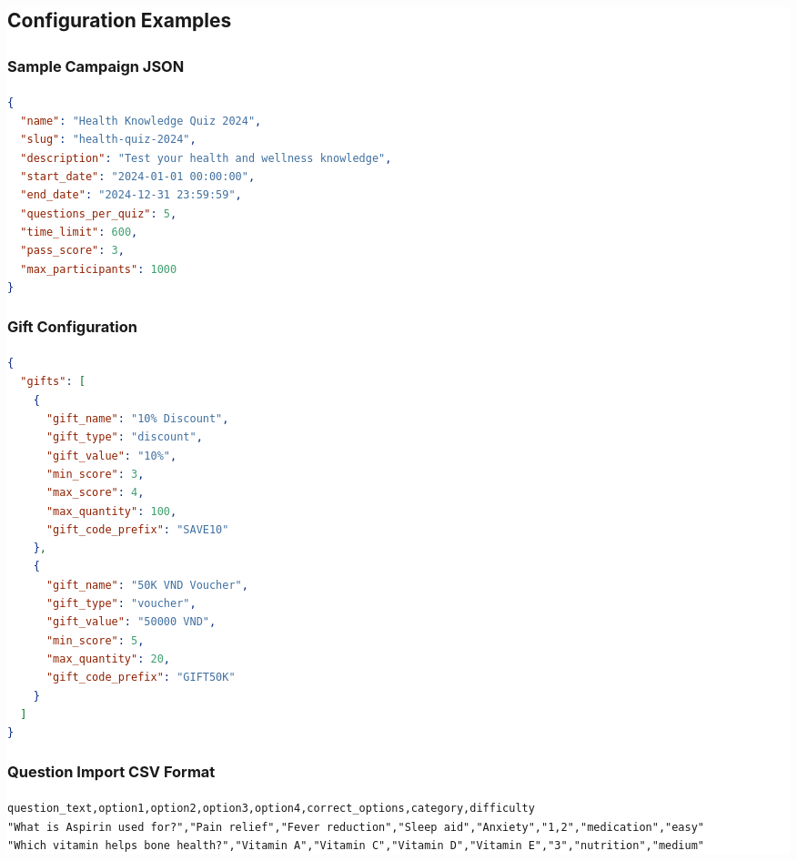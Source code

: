 ## Configuration Examples

### Sample Campaign JSON
```json
{
  "name": "Health Knowledge Quiz 2024",
  "slug": "health-quiz-2024", 
  "description": "Test your health and wellness knowledge",
  "start_date": "2024-01-01 00:00:00",
  "end_date": "2024-12-31 23:59:59",
  "questions_per_quiz": 5,
  "time_limit": 600,
  "pass_score": 3,
  "max_participants": 1000
}
```

### Gift Configuration
```json
{
  "gifts": [
    {
      "gift_name": "10% Discount",
      "gift_type": "discount",
      "gift_value": "10%",
      "min_score": 3,
      "max_score": 4,
      "max_quantity": 100,
      "gift_code_prefix": "SAVE10"
    },
    {
      "gift_name": "50K VND Voucher", 
      "gift_type": "voucher",
      "gift_value": "50000 VND",
      "min_score": 5,
      "max_quantity": 20,
      "gift_code_prefix": "GIFT50K"
    }
  ]
}
```

### Question Import CSV Format
```csv
question_text,option1,option2,option3,option4,correct_options,category,difficulty
"What is Aspirin used for?","Pain relief","Fever reduction","Sleep aid","Anxiety","1,2","medication","easy"
"Which vitamin helps bone health?","Vitamin A","Vitamin C","Vitamin D","Vitamin E","3","nutrition","medium"
```
